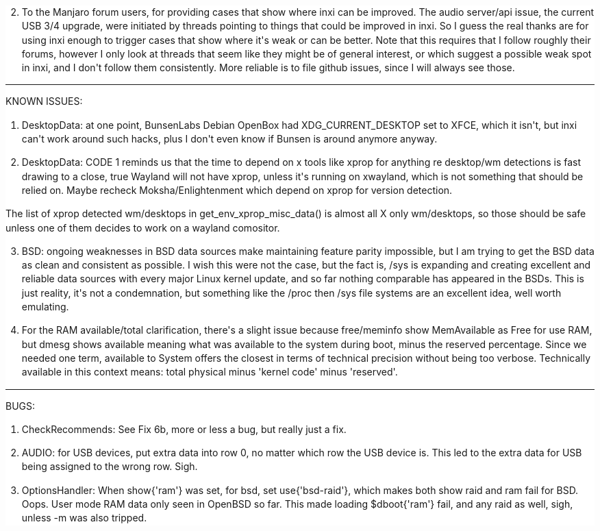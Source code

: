 2. To the Manjaro forum users, for providing cases that show where inxi can be
improved. The audio server/api issue, the current USB 3/4 upgrade, were
initiated by threads pointing to things that could be improved in inxi. So I
guess the real thanks are for using inxi enough to trigger cases that show where
it's weak or can be better. Note that this requires that I follow roughly their
forums, however I only look at threads that seem like they might be of general
interest, or which suggest a possible weak spot in inxi, and I don't follow them
consistently. More reliable is to file github issues, since I will always see
those.

--------------------------------------------------------------------------------
KNOWN ISSUES:

1. DesktopData: at one point, BunsenLabs Debian OpenBox had XDG_CURRENT_DESKTOP
set to XFCE, which it isn't, but inxi can't work around such hacks, plus I don't
even know if Bunsen is around anymore anyway.

2. DesktopData: CODE 1 reminds us that the time to depend on x tools like xprop
for anything re desktop/wm detections is fast drawing to a close, true Wayland
will not have xprop, unless it's running on xwayland, which is not something
that should be relied on. Maybe recheck Moksha/Enlightenment which depend on
xprop for version detection.

The list of xprop detected wm/desktops in get_env_xprop_misc_data() is almost
all X only wm/desktops, so those should be safe unless one of them decides to
work on a wayland comositor.

3. BSD: ongoing weaknesses in BSD data sources make maintaining feature parity
impossible, but I am trying to get the BSD data as clean and consistent as
possible. I wish this were not the case, but the fact is, /sys is expanding and
creating excellent and reliable data sources with every major Linux kernel
update, and so far nothing comparable has appeared in the BSDs. This is just
reality, it's not a condemnation, but something like the /proc then /sys file
systems are an excellent idea, well worth emulating.

4. For the RAM available/total clarification, there's a slight issue because
free/meminfo show MemAvailable as Free for use RAM, but dmesg shows available
meaning what was available to the system during boot, minus the reserved
percentage. Since we needed one term, available to System offers the closest
in terms of technical precision without being too verbose. Technically available
in this context means: total physical minus 'kernel code' minus 'reserved'.

--------------------------------------------------------------------------------
BUGS:

1. CheckRecommends: See Fix 6b, more or less a bug, but really just a fix.

2. AUDIO: for USB devices, put extra data into row 0, no matter which row the
USB device is. This led to the extra data for USB being assigned to the wrong
row. Sigh.

3. OptionsHandler: When show{'ram'} was set, for bsd, set use{'bsd-raid'}, which
makes both show raid and ram fail for BSD. Oops. User mode RAM data only seen in
OpenBSD so far. This made loading $dboot{'ram'} fail, and any raid as well,
sigh, unless -m was also tripped.
